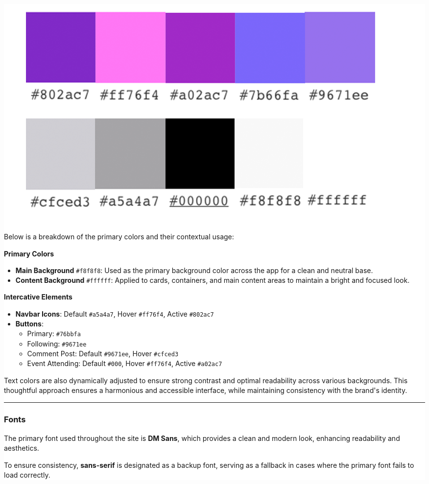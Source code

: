 ![Palette](documentation/colorpalette.png)

Below is a breakdown of the primary colors and their contextual usage:

**Primary Colors**
- **Main Background** `#f8f8f8`: Used as the primary background color across the app for a clean and neutral base.
- **Content Background** `#ffffff`: Applied to cards, containers, and main content areas to maintain a bright and focused look.

**Intercative Elements**
- **Navbar Icons**: Default `#a5a4a7`, Hover `#ff76f4`, Active `#802ac7`
- **Buttons**: 
  - Primary: `#76bbfa`
  - Following: `#9671ee`
  - Comment Post: Default `#9671ee`, Hover `#cfced3`
  - Event Attending: Default `#000`, Hover `#ff76f4`, Active `#a02ac7`

Text colors are also dynamically adjusted to ensure strong contrast and optimal readability across various backgrounds. This thoughtful approach ensures a harmonious and accessible interface, while maintaining consistency with the brand's identity.

---

### Fonts

The primary font used throughout the site is **DM Sans**, which provides a clean and modern look, enhancing readability and aesthetics. 

To ensure consistency, **sans-serif** is designated as a backup font, serving as a fallback in cases where the primary font fails to load correctly.
